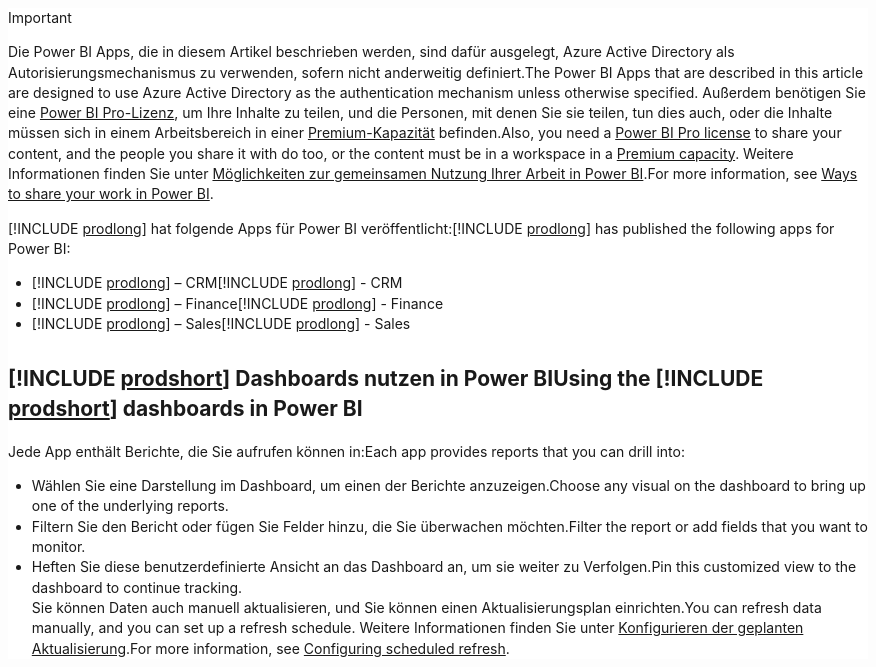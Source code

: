 > [!IMPORTANT]
> <span data-ttu-id="6add6-110">Die Power BI Apps, die in diesem Artikel beschrieben werden, sind dafür ausgelegt, Azure Active Directory als Autorisierungsmechanismus zu verwenden, sofern nicht anderweitig definiert.</span><span class="sxs-lookup"><span data-stu-id="6add6-110">The Power BI Apps that are described in this article are designed to use Azure Active Directory as the authentication mechanism unless otherwise specified.</span></span> <span data-ttu-id="6add6-111">Außerdem benötigen Sie eine [Power BI Pro-Lizenz](/power-bi/service-features-license-type), um Ihre Inhalte zu teilen, und die Personen, mit denen Sie sie teilen, tun dies auch, oder die Inhalte müssen sich in einem Arbeitsbereich in einer [Premium-Kapazität](/power-bi/service-premium-what-is) befinden.</span><span class="sxs-lookup"><span data-stu-id="6add6-111">Also, you need a [Power BI Pro license](/power-bi/service-features-license-type) to share your content, and the people you share it with do too, or the content must be in a workspace in a [Premium capacity](/power-bi/service-premium-what-is).</span></span> <span data-ttu-id="6add6-112">Weitere Informationen finden Sie unter [Möglichkeiten zur gemeinsamen Nutzung Ihrer Arbeit in Power BI](/power-bi/service-how-to-collaborate-distribute-dashboards-reports).</span><span class="sxs-lookup"><span data-stu-id="6add6-112">For more information, see [Ways to share your work in Power BI](/power-bi/service-how-to-collaborate-distribute-dashboards-reports).</span></span>

<span data-ttu-id="6add6-113">[!INCLUDE [prodlong](includes/prodlong.md)] hat folgende Apps für Power BI veröffentlicht:</span><span class="sxs-lookup"><span data-stu-id="6add6-113">[!INCLUDE [prodlong](includes/prodlong.md)] has published the following apps for Power BI:</span></span>

- <span data-ttu-id="6add6-114">[!INCLUDE [prodlong](includes/prodlong.md)] – CRM</span><span class="sxs-lookup"><span data-stu-id="6add6-114">[!INCLUDE [prodlong](includes/prodlong.md)] - CRM</span></span>  
- <span data-ttu-id="6add6-115">[!INCLUDE [prodlong](includes/prodlong.md)] – Finance</span><span class="sxs-lookup"><span data-stu-id="6add6-115">[!INCLUDE [prodlong](includes/prodlong.md)] - Finance</span></span>  
- <span data-ttu-id="6add6-116">[!INCLUDE [prodlong](includes/prodlong.md)] – Sales</span><span class="sxs-lookup"><span data-stu-id="6add6-116">[!INCLUDE [prodlong](includes/prodlong.md)] - Sales</span></span>  

## <a name="using-the-prodshort-dashboards-in-power-bi"></a><span data-ttu-id="6add6-117">[!INCLUDE [prodshort](includes/prodshort.md)] Dashboards nutzen in Power BI</span><span class="sxs-lookup"><span data-stu-id="6add6-117">Using the [!INCLUDE [prodshort](includes/prodshort.md)] dashboards in Power BI</span></span>

<span data-ttu-id="6add6-118">Jede App enthält Berichte, die Sie aufrufen können in:</span><span class="sxs-lookup"><span data-stu-id="6add6-118">Each app provides reports that you can drill into:</span></span>

- <span data-ttu-id="6add6-119">Wählen Sie eine Darstellung im Dashboard, um einen der Berichte anzuzeigen.</span><span class="sxs-lookup"><span data-stu-id="6add6-119">Choose any visual on the dashboard to bring up one of the underlying reports.</span></span>  
- <span data-ttu-id="6add6-120">Filtern Sie den Bericht oder fügen Sie Felder hinzu, die Sie überwachen möchten.</span><span class="sxs-lookup"><span data-stu-id="6add6-120">Filter the report or add fields that you want to monitor.</span></span>  
- <span data-ttu-id="6add6-121">Heften Sie diese benutzerdefinierte Ansicht an das Dashboard an, um sie weiter zu Verfolgen.</span><span class="sxs-lookup"><span data-stu-id="6add6-121">Pin this customized view to the dashboard to continue tracking.</span></span>  
  <span data-ttu-id="6add6-122">Sie können Daten auch manuell aktualisieren, und Sie können einen Aktualisierungsplan einrichten.</span><span class="sxs-lookup"><span data-stu-id="6add6-122">You can refresh data manually, and you can set up a refresh schedule.</span></span> <span data-ttu-id="6add6-123">Weitere Informationen finden Sie unter [Konfigurieren der geplanten Aktualisierung](/power-bi/refresh-scheduled-refresh).</span><span class="sxs-lookup"><span data-stu-id="6add6-123">For more information, see [Configuring scheduled refresh](/power-bi/refresh-scheduled-refresh).</span></span>  
